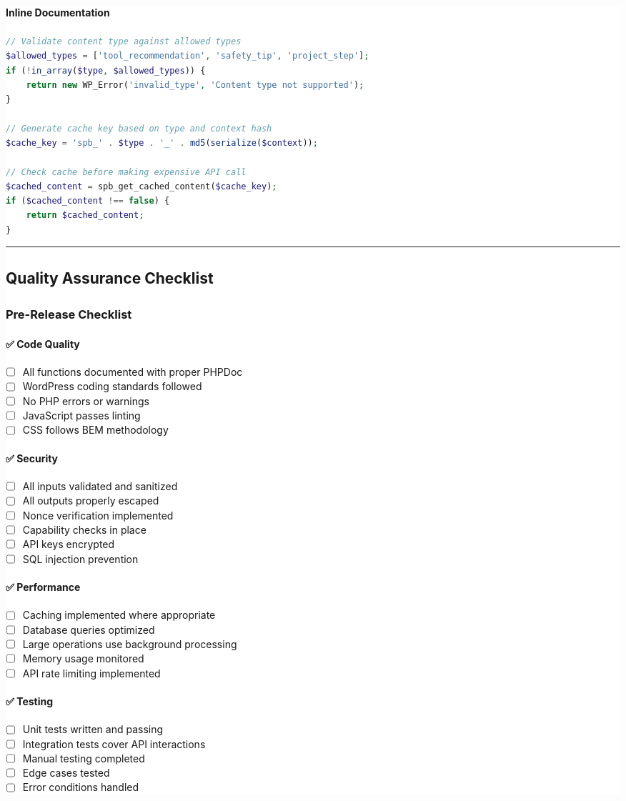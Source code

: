 #### Inline Documentation

```php
// Validate content type against allowed types
$allowed_types = ['tool_recommendation', 'safety_tip', 'project_step'];
if (!in_array($type, $allowed_types)) {
    return new WP_Error('invalid_type', 'Content type not supported');
}

// Generate cache key based on type and context hash
$cache_key = 'spb_' . $type . '_' . md5(serialize($context));

// Check cache before making expensive API call
$cached_content = spb_get_cached_content($cache_key);
if ($cached_content !== false) {
    return $cached_content;
}
```

---

## Quality Assurance Checklist

### Pre-Release Checklist

#### ✅ **Code Quality**
- [ ] All functions documented with proper PHPDoc
- [ ] WordPress coding standards followed
- [ ] No PHP errors or warnings
- [ ] JavaScript passes linting
- [ ] CSS follows BEM methodology

#### ✅ **Security**
- [ ] All inputs validated and sanitized
- [ ] All outputs properly escaped
- [ ] Nonce verification implemented
- [ ] Capability checks in place
- [ ] API keys encrypted
- [ ] SQL injection prevention

#### ✅ **Performance**
- [ ] Caching implemented where appropriate
- [ ] Database queries optimized
- [ ] Large operations use background processing
- [ ] Memory usage monitored
- [ ] API rate limiting implemented

#### ✅ **Testing**
- [ ] Unit tests written and passing
- [ ] Integration tests cover API interactions
- [ ] Manual testing completed
- [ ] Edge cases tested
- [ ] Error conditions handled

